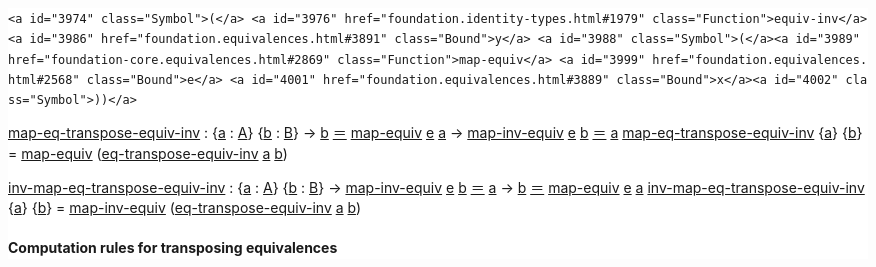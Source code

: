     <a id="3974" class="Symbol">(</a> <a id="3976" href="foundation.identity-types.html#1979" class="Function">equiv-inv</a> <a id="3986" href="foundation.equivalences.html#3891" class="Bound">y</a> <a id="3988" class="Symbol">(</a><a id="3989" href="foundation-core.equivalences.html#2869" class="Function">map-equiv</a> <a id="3999" href="foundation.equivalences.html#2568" class="Bound">e</a> <a id="4001" href="foundation.equivalences.html#3889" class="Bound">x</a><a id="4002" class="Symbol">))</a>

  <a id="4008" href="foundation.equivalences.html#4008" class="Function">map-eq-transpose-equiv-inv</a> <a id="4035" class="Symbol">:</a>
    <a id="4041" class="Symbol">{</a><a id="4042" href="foundation.equivalences.html#4042" class="Bound">a</a> <a id="4044" class="Symbol">:</a> <a id="4046" href="foundation.equivalences.html#2544" class="Bound">A</a><a id="4047" class="Symbol">}</a> <a id="4049" class="Symbol">{</a><a id="4050" href="foundation.equivalences.html#4050" class="Bound">b</a> <a id="4052" class="Symbol">:</a> <a id="4054" href="foundation.equivalences.html#2556" class="Bound">B</a><a id="4055" class="Symbol">}</a> <a id="4057" class="Symbol">→</a> <a id="4059" href="foundation.equivalences.html#4050" class="Bound">b</a> <a id="4061" href="foundation-core.identity-types.html#1953" class="Function Operator">＝</a> <a id="4063" href="foundation-core.equivalences.html#2869" class="Function">map-equiv</a> <a id="4073" href="foundation.equivalences.html#2568" class="Bound">e</a> <a id="4075" href="foundation.equivalences.html#4042" class="Bound">a</a> <a id="4077" class="Symbol">→</a> <a id="4079" href="foundation-core.equivalences.html#7679" class="Function">map-inv-equiv</a> <a id="4093" href="foundation.equivalences.html#2568" class="Bound">e</a> <a id="4095" href="foundation.equivalences.html#4050" class="Bound">b</a> <a id="4097" href="foundation-core.identity-types.html#1953" class="Function Operator">＝</a> <a id="4099" href="foundation.equivalences.html#4042" class="Bound">a</a>
  <a id="4103" href="foundation.equivalences.html#4008" class="Function">map-eq-transpose-equiv-inv</a> <a id="4130" class="Symbol">{</a><a id="4131" href="foundation.equivalences.html#4131" class="Bound">a</a><a id="4132" class="Symbol">}</a> <a id="4134" class="Symbol">{</a><a id="4135" href="foundation.equivalences.html#4135" class="Bound">b</a><a id="4136" class="Symbol">}</a> <a id="4138" class="Symbol">=</a> <a id="4140" href="foundation-core.equivalences.html#2869" class="Function">map-equiv</a> <a id="4150" class="Symbol">(</a><a id="4151" href="foundation.equivalences.html#3771" class="Function">eq-transpose-equiv-inv</a> <a id="4174" href="foundation.equivalences.html#4131" class="Bound">a</a> <a id="4176" href="foundation.equivalences.html#4135" class="Bound">b</a><a id="4177" class="Symbol">)</a>

  <a id="4182" href="foundation.equivalences.html#4182" class="Function">inv-map-eq-transpose-equiv-inv</a> <a id="4213" class="Symbol">:</a>
    <a id="4219" class="Symbol">{</a><a id="4220" href="foundation.equivalences.html#4220" class="Bound">a</a> <a id="4222" class="Symbol">:</a> <a id="4224" href="foundation.equivalences.html#2544" class="Bound">A</a><a id="4225" class="Symbol">}</a> <a id="4227" class="Symbol">{</a><a id="4228" href="foundation.equivalences.html#4228" class="Bound">b</a> <a id="4230" class="Symbol">:</a> <a id="4232" href="foundation.equivalences.html#2556" class="Bound">B</a><a id="4233" class="Symbol">}</a> <a id="4235" class="Symbol">→</a> <a id="4237" href="foundation-core.equivalences.html#7679" class="Function">map-inv-equiv</a> <a id="4251" href="foundation.equivalences.html#2568" class="Bound">e</a> <a id="4253" href="foundation.equivalences.html#4228" class="Bound">b</a> <a id="4255" href="foundation-core.identity-types.html#1953" class="Function Operator">＝</a> <a id="4257" href="foundation.equivalences.html#4220" class="Bound">a</a> <a id="4259" class="Symbol">→</a> <a id="4261" href="foundation.equivalences.html#4228" class="Bound">b</a> <a id="4263" href="foundation-core.identity-types.html#1953" class="Function Operator">＝</a> <a id="4265" href="foundation-core.equivalences.html#2869" class="Function">map-equiv</a> <a id="4275" href="foundation.equivalences.html#2568" class="Bound">e</a> <a id="4277" href="foundation.equivalences.html#4220" class="Bound">a</a>
  <a id="4281" href="foundation.equivalences.html#4182" class="Function">inv-map-eq-transpose-equiv-inv</a> <a id="4312" class="Symbol">{</a><a id="4313" href="foundation.equivalences.html#4313" class="Bound">a</a><a id="4314" class="Symbol">}</a> <a id="4316" class="Symbol">{</a><a id="4317" href="foundation.equivalences.html#4317" class="Bound">b</a><a id="4318" class="Symbol">}</a> <a id="4320" class="Symbol">=</a>
    <a id="4326" href="foundation-core.equivalences.html#7679" class="Function">map-inv-equiv</a> <a id="4340" class="Symbol">(</a><a id="4341" href="foundation.equivalences.html#3771" class="Function">eq-transpose-equiv-inv</a> <a id="4364" href="foundation.equivalences.html#4313" class="Bound">a</a> <a id="4366" href="foundation.equivalences.html#4317" class="Bound">b</a><a id="4367" class="Symbol">)</a>
</pre>
#### Computation rules for transposing equivalences

